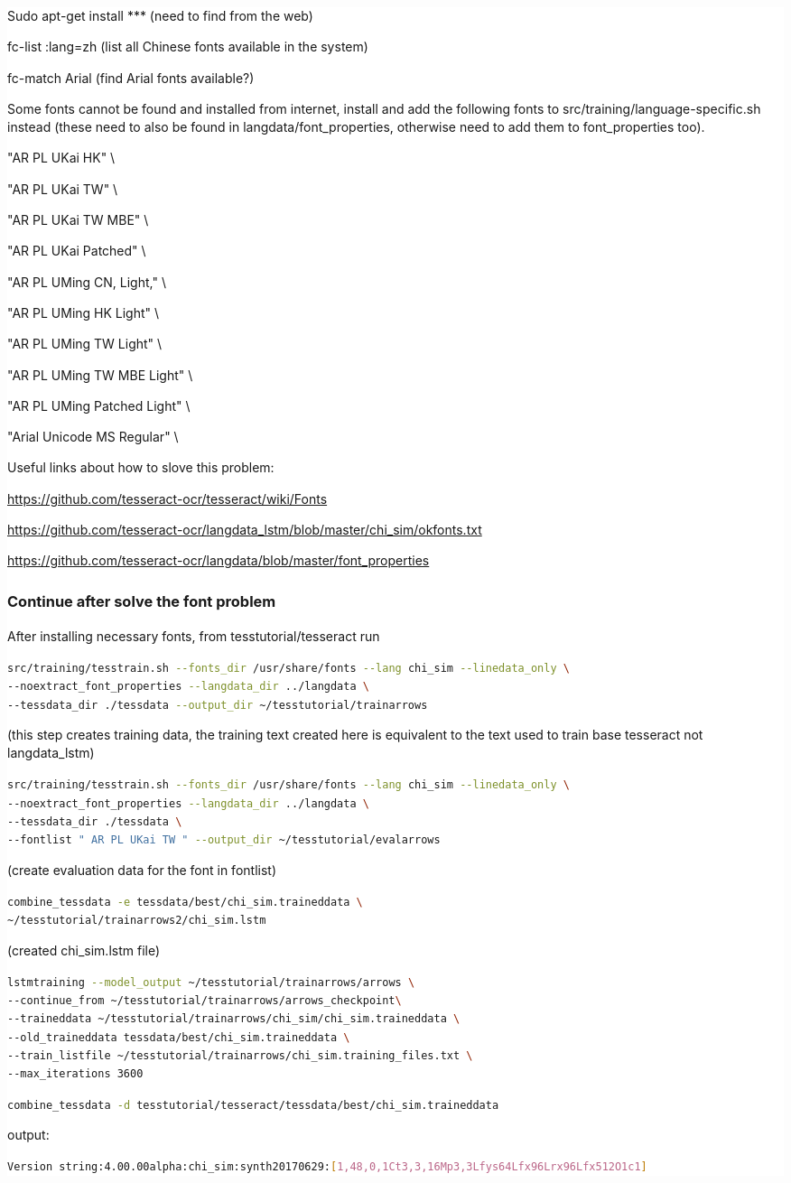 Sudo apt-get install *** (need to find from the web)

fc-list :lang=zh (list all Chinese fonts available in the system)

fc-match Arial (find Arial fonts available?)

Some fonts cannot be found and installed from internet, install and add the following fonts to src/training/language-specific.sh instead (these need to also be found in langdata/font_properties, otherwise need to add them to font_properties too).

   "AR PL UKai HK" \
   
   "AR PL UKai TW" \
    
   "AR PL UKai TW MBE" \
    
   "AR PL UKai Patched" \
   
   "AR PL UMing CN, Light," \
   
   "AR PL UMing HK Light" \
   
   "AR PL UMing TW Light" \
   
   "AR PL UMing TW MBE Light" \
   
   "AR PL UMing Patched Light" \
   
   "Arial Unicode MS Regular" \
   
Useful links about how to slove this problem:

https://github.com/tesseract-ocr/tesseract/wiki/Fonts

https://github.com/tesseract-ocr/langdata_lstm/blob/master/chi_sim/okfonts.txt

https://github.com/tesseract-ocr/langdata/blob/master/font_properties

### Continue after solve the font problem
After installing necessary fonts, from tesstutorial/tesseract run
```bash
src/training/tesstrain.sh --fonts_dir /usr/share/fonts --lang chi_sim --linedata_only \
--noextract_font_properties --langdata_dir ../langdata \
--tessdata_dir ./tessdata --output_dir ~/tesstutorial/trainarrows
```  
(this step creates training data, the training text created here is equivalent to the text used to train base tesseract not langdata_lstm)
```bash
src/training/tesstrain.sh --fonts_dir /usr/share/fonts --lang chi_sim --linedata_only \
--noextract_font_properties --langdata_dir ../langdata \
--tessdata_dir ./tessdata \
--fontlist " AR PL UKai TW " --output_dir ~/tesstutorial/evalarrows
```  
(create evaluation data for the font in fontlist)
```bash
combine_tessdata -e tessdata/best/chi_sim.traineddata \
~/tesstutorial/trainarrows2/chi_sim.lstm
``` 
(created chi_sim.lstm file)
```bash
lstmtraining --model_output ~/tesstutorial/trainarrows/arrows \
--continue_from ~/tesstutorial/trainarrows/arrows_checkpoint\
--traineddata ~/tesstutorial/trainarrows/chi_sim/chi_sim.traineddata \
--old_traineddata tessdata/best/chi_sim.traineddata \
--train_listfile ~/tesstutorial/trainarrows/chi_sim.training_files.txt \
--max_iterations 3600
```
```bash
combine_tessdata -d tesstutorial/tesseract/tessdata/best/chi_sim.traineddata
```
output:
```bash
Version string:4.00.00alpha:chi_sim:synth20170629:[1,48,0,1Ct3,3,16Mp3,3Lfys64Lfx96Lrx96Lfx512O1c1]
```